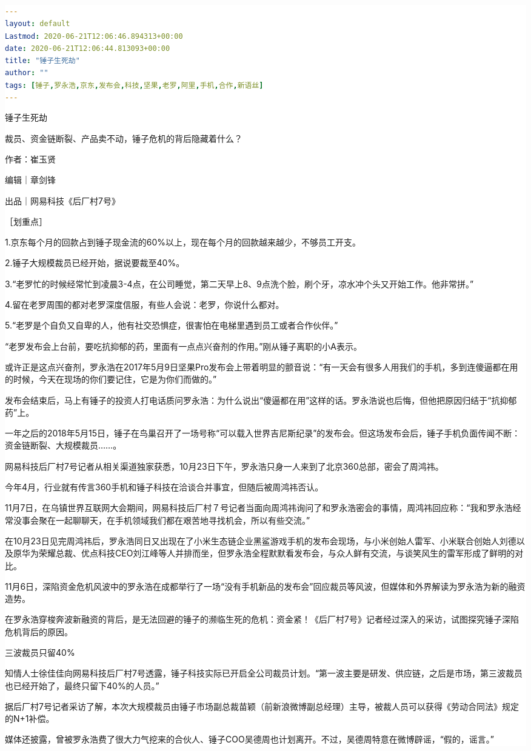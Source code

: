 ```yaml
---
layout: default
Lastmod: 2020-06-21T12:06:46.894313+00:00
date: 2020-06-21T12:06:44.813093+00:00
title: "锤子生死劫"
author: ""
tags: [锤子,罗永浩,京东,发布会,科技,坚果,老罗,阿里,手机,合作,新语丝]
---
```


锤子生死劫

裁员、资金链断裂、产品卖不动，锤子危机的背后隐藏着什么？

作者：崔玉贤

编辑｜章剑锋

出品｜网易科技《后厂村7号》

［划重点］

1.京东每个月的回款占到锤子现金流的60%以上，现在每个月的回款越来越少，不够员工开支。

2.锤子大规模裁员已经开始，据说要裁至40%。

3.“老罗忙的时候经常忙到凌晨3-4点，在公司睡觉，第二天早上8、9点洗个脸，刷个牙，凉水冲个头又开始工作。他非常拼。”

4.留在老罗周围的都对老罗深度信服，有些人会说：老罗，你说什么都对。

5.“老罗是个自负又自卑的人，他有社交恐惧症，很害怕在电梯里遇到员工或者合作伙伴。”

“老罗发布会上台前，要吃抗抑郁的药，里面有一点点兴奋剂的作用。”刚从锤子离职的小A表示。

或许正是这点兴奋剂，罗永浩在2017年5月9日坚果Pro发布会上带着明显的颤音说：“有一天会有很多人用我们的手机，多到连傻逼都在用的时候，今天在现场的你们要记住，它是为你们而做的。”

发布会结束后，马上有锤子的投资人打电话质问罗永浩：为什么说出“傻逼都在用”这样的话。罗永浩说也后悔，但他把原因归结于“抗抑郁药”上。

一年之后的2018年5月15日，锤子在鸟巢召开了一场号称“可以载入世界吉尼斯纪录”的发布会。但这场发布会后，锤子手机负面传闻不断：资金链断裂、大规模裁员……。

网易科技后厂村7号记者从相关渠道独家获悉，10月23日下午，罗永浩只身一人来到了北京360总部，密会了周鸿祎。

今年4月，行业就有传言360手机和锤子科技在洽谈合并事宜，但随后被周鸿祎否认。

11月7日，在乌镇世界互联网大会期间，网易科技后厂村７号记者当面向周鸿祎询问了和罗永浩密会的事情，周鸿祎回应称：“我和罗永浩经常没事会聚在一起聊聊天，在手机领域我们都在艰苦地寻找机会，所以有些交流。”

在10月23日见完周鸿祎后，罗永浩同日又出现在了小米生态链企业黑鲨游戏手机的发布会现场，与小米创始人雷军、小米联合创始人刘德以及原华为荣耀总裁、优点科技CEO刘江峰等人并排而坐，但罗永浩全程默默看发布会，与众人鲜有交流，与谈笑风生的雷军形成了鲜明的对比。

11月6日，深陷资金危机风波中的罗永浩在成都举行了一场“没有手机新品的发布会”回应裁员等风波，但媒体和外界解读为罗永浩为新的融资造势。

在罗永浩穿梭奔波新融资的背后，是无法回避的锤子的濒临生死的危机：资金紧！《后厂村7号》记者经过深入的采访，试图探究锤子深陷危机背后的原因。

三波裁员只留40%

知情人士徐佳佳向网易科技后厂村7号透露，锤子科技实际已开启全公司裁员计划。“第一波主要是研发、供应链，之后是市场，第三波裁员也已经开始了，最终只留下40%的人员。”

据后厂村7号记者采访了解，本次大规模裁员由锤子市场副总裁苗颖（前新浪微博副总经理）主导，被裁人员可以获得《劳动合同法》规定的N+1补偿。

媒体还披露，曾被罗永浩费了很大力气挖来的合伙人、锤子COO吴德周也计划离开。不过，吴德周特意在微博辟谣，“假的，谣言。”
